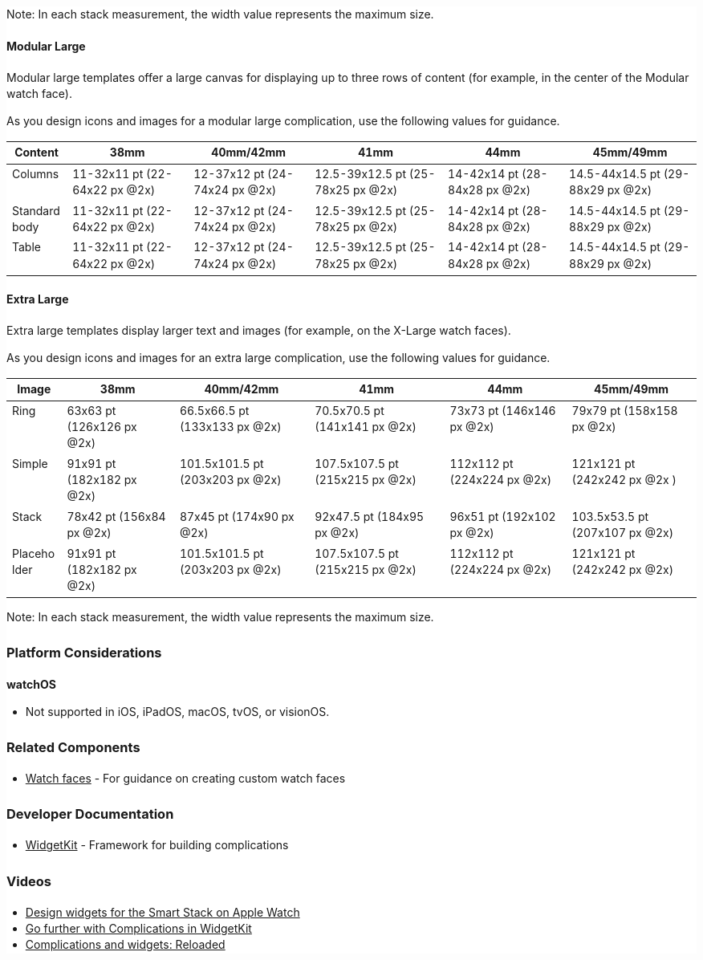 Note: In each stack measurement, the width value represents the maximum size.

#### Modular Large
Modular large templates offer a large canvas for displaying up to three rows of content (for example, in the center of the Modular watch face).

As you design icons and images for a modular large complication, use the following values for guidance.

| Content | 38mm | 40mm/42mm | 41mm | 44mm | 45mm/49mm |
|---|---|---|---|---|---|
| Columns | 11-32x11 pt (22-64x22 px @2x) | 12-37x12 pt (24-74x24 px @2x) | 12.5-39x12.5 pt (25-78x25 px @2x) | 14-42x14 pt (28-84x28 px @2x) | 14.5-44x14.5 pt (29-88x29 px @2x) |
| Standard body | 11-32x11 pt (22-64x22 px @2x) | 12-37x12 pt (24-74x24 px @2x) | 12.5-39x12.5 pt (25-78x25 px @2x) | 14-42x14 pt (28-84x28 px @2x) | 14.5-44x14.5 pt (29-88x29 px @2x) |
| Table | 11-32x11 pt (22-64x22 px @2x) | 12-37x12 pt (24-74x24 px @2x) | 12.5-39x12.5 pt (25-78x25 px @2x) | 14-42x14 pt (28-84x28 px @2x) | 14.5-44x14.5 pt (29-88x29 px @2x) |

#### Extra Large
Extra large templates display larger text and images (for example, on the X-Large watch faces).

As you design icons and images for an extra large complication, use the following values for guidance.

| Image | 38mm | 40mm/42mm | 41mm | 44mm | 45mm/49mm |
|---|---|---|---|---|---|
| Ring | 63x63 pt (126x126 px @2x) | 66.5x66.5 pt (133x133 px @2x) | 70.5x70.5 pt (141x141 px @2x) | 73x73 pt (146x146 px @2x) | 79x79 pt (158x158 px @2x) |
| Simple | 91x91 pt (182x182 px @2x) | 101.5x101.5 pt (203x203 px @2x) | 107.5x107.5 pt (215x215 px @2x) | 112x112 pt (224x224 px @2x) | 121x121 pt (242x242 px @2x ) |
| Stack | 78x42 pt (156x84 px @2x) | 87x45 pt (174x90 px @2x) | 92x47.5 pt (184x95 px @2x) | 96x51 pt (192x102 px @2x) | 103.5x53.5 pt (207x107 px @2x) |
| Placeholder | 91x91 pt (182x182 px @2x) | 101.5x101.5 pt (203x203 px @2x) | 107.5x107.5 pt (215x215 px @2x) | 112x112 pt (224x224 px @2x) | 121x121 pt (242x242 px @2x) |

Note: In each stack measurement, the width value represents the maximum size.

### Platform Considerations

**watchOS**  
- Not supported in iOS, iPadOS, macOS, tvOS, or visionOS.

### Related Components

- [Watch faces](https://developer.apple.com/design/human-interface-guidelines/watch-faces) - For guidance on creating custom watch faces

### Developer Documentation

- [WidgetKit](https://developer.apple.com/documentation/widgetkit) - Framework for building complications

### Videos

- [Design widgets for the Smart Stack on Apple Watch](https://developer.apple.com/videos/play/wwdc2023/10309)
- [Go further with Complications in WidgetKit](https://developer.apple.com/videos/play/wwdc2023/10029)
- [Complications and widgets: Reloaded](https://developer.apple.com/videos/play/wwdc2021/10052)
